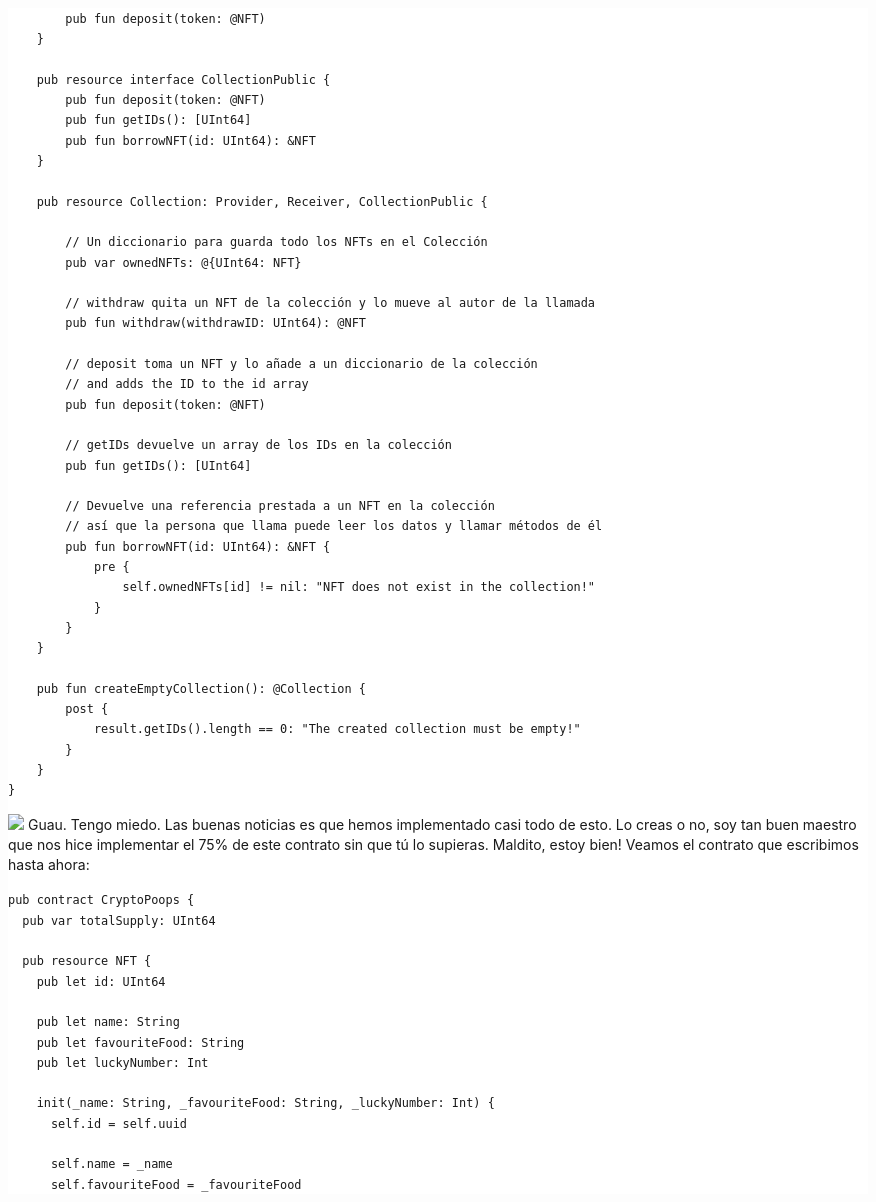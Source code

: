 ```cadence
        pub fun deposit(token: @NFT)
    }

    pub resource interface CollectionPublic {
        pub fun deposit(token: @NFT)
        pub fun getIDs(): [UInt64]
        pub fun borrowNFT(id: UInt64): &NFT
    }

    pub resource Collection: Provider, Receiver, CollectionPublic {

        // Un diccionario para guarda todo los NFTs en el Colección
        pub var ownedNFTs: @{UInt64: NFT}

        // withdraw quita un NFT de la colección y lo mueve al autor de la llamada
        pub fun withdraw(withdrawID: UInt64): @NFT

        // deposit toma un NFT y lo añade a un diccionario de la colección
        // and adds the ID to the id array
        pub fun deposit(token: @NFT)

        // getIDs devuelve un array de los IDs en la colección
        pub fun getIDs(): [UInt64]

        // Devuelve una referencia prestada a un NFT en la colección
        // así que la persona que llama puede leer los datos y llamar métodos de él
        pub fun borrowNFT(id: UInt64): &NFT {
            pre {
                self.ownedNFTs[id] != nil: "NFT does not exist in the collection!"
            }
        }
    }

    pub fun createEmptyCollection(): @Collection {
        post {
            result.getIDs().length == 0: "The created collection must be empty!"
        }
    }
}
```

<img src="/courses/beginner-cadence/homealone.jpg" />
Guau. Tengo miedo.
Las buenas noticias es que hemos implementado casi todo de esto. Lo creas o no, soy tan buen maestro que nos hice implementar el 75% de este contrato sin que tú lo supieras. Maldito, estoy bien! Veamos el contrato que escribimos hasta ahora:

```cadence
pub contract CryptoPoops {
  pub var totalSupply: UInt64

  pub resource NFT {
    pub let id: UInt64

    pub let name: String
    pub let favouriteFood: String
    pub let luckyNumber: Int

    init(_name: String, _favouriteFood: String, _luckyNumber: Int) {
      self.id = self.uuid

      self.name = _name
      self.favouriteFood = _favouriteFood
```